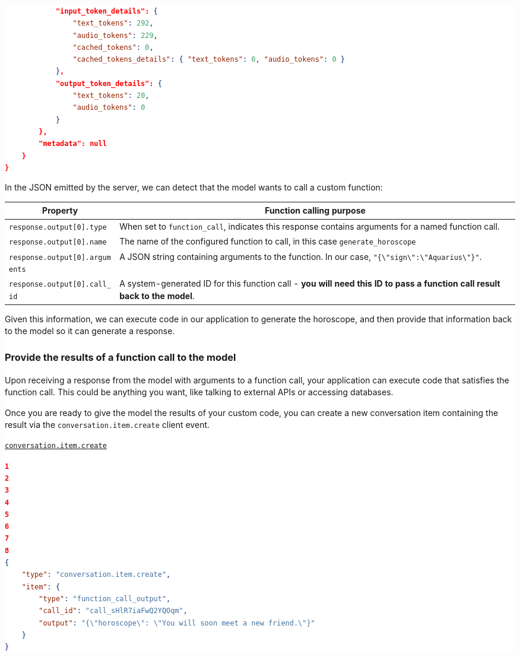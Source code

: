 ```json
            "input_token_details": {
                "text_tokens": 292,
                "audio_tokens": 229,
                "cached_tokens": 0,
                "cached_tokens_details": { "text_tokens": 0, "audio_tokens": 0 }
            },
            "output_token_details": {
                "text_tokens": 20,
                "audio_tokens": 0
            }
        },
        "metadata": null
    }
}
```

In the JSON emitted by the server, we can detect that the model wants to call a custom function:

| Property | Function calling purpose |
| --- | --- |
| `response.output[0].type` | When set to `function_call`, indicates this response contains arguments for a named function call. |
| `response.output[0].name` | The name of the configured function to call, in this case `generate_horoscope` |
| `response.output[0].arguments` | A JSON string containing arguments to the function. In our case, `"{\"sign\":\"Aquarius\"}"`. |
| `response.output[0].call_id` | A system-generated ID for this function call - **you will need this ID to pass a function call result back to the model**. |

Given this information, we can execute code in our application to generate the horoscope, and then provide that information back to the model so it can generate a response.

### Provide the results of a function call to the model

Upon receiving a response from the model with arguments to a function call, your application can execute code that satisfies the function call. This could be anything you want, like talking to external APIs or accessing databases.

Once you are ready to give the model the results of your custom code, you can create a new conversation item containing the result via the `conversation.item.create` client event.

[`conversation.item.create`](https://platform.openai.com/docs/api-reference/realtime-client-events/conversation/item/create)

```json
1
2
3
4
5
6
7
8
{
    "type": "conversation.item.create",
    "item": {
        "type": "function_call_output",
        "call_id": "call_sHlR7iaFwQ2YQOqm",
        "output": "{\"horoscope\": \"You will soon meet a new friend.\"}"
    }
}
```

